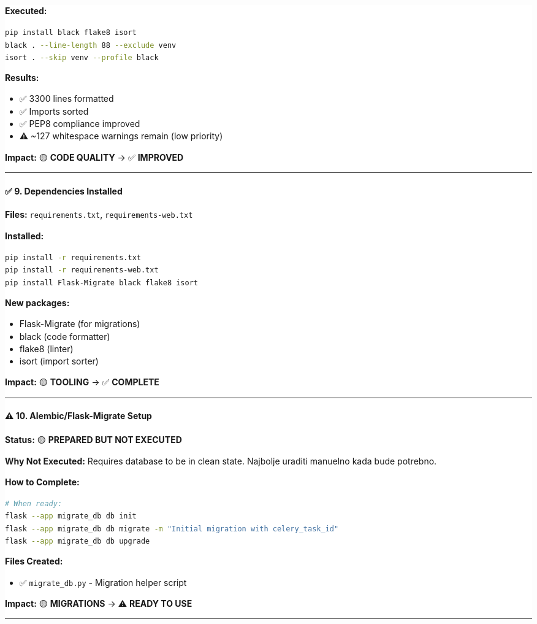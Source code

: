 **Executed:**
```bash
pip install black flake8 isort
black . --line-length 88 --exclude venv
isort . --skip venv --profile black
```

**Results:**
- ✅ 3300 lines formatted
- ✅ Imports sorted
- ✅ PEP8 compliance improved
- ⚠️ ~127 whitespace warnings remain (low priority)

**Impact:** 🟡 **CODE QUALITY** → ✅ **IMPROVED**

---

#### ✅ 9. Dependencies Installed
**Files:** `requirements.txt`, `requirements-web.txt`

**Installed:**
```bash
pip install -r requirements.txt
pip install -r requirements-web.txt
pip install Flask-Migrate black flake8 isort
```

**New packages:**
- Flask-Migrate (for migrations)
- black (code formatter)
- flake8 (linter)
- isort (import sorter)

**Impact:** 🟡 **TOOLING** → ✅ **COMPLETE**

---

#### ⚠️ 10. Alembic/Flask-Migrate Setup
**Status:** 🟡 **PREPARED BUT NOT EXECUTED**

**Why Not Executed:**
Requires database to be in clean state. Najbolje uraditi manuelno kada bude potrebno.

**How to Complete:**
```bash
# When ready:
flask --app migrate_db db init
flask --app migrate_db db migrate -m "Initial migration with celery_task_id"
flask --app migrate_db db upgrade
```

**Files Created:**
- ✅ `migrate_db.py` - Migration helper script

**Impact:** 🟡 **MIGRATIONS** → ⚠️ **READY TO USE**

---
